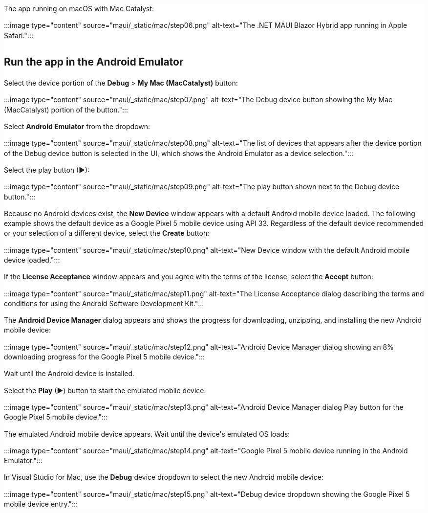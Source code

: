 The app running on macOS with Mac Catalyst:

:::image type="content" source="maui/_static/mac/step06.png" alt-text="The .NET MAUI Blazor Hybrid app running in Apple Safari.":::

## Run the app in the Android Emulator

Select the device portion of the **Debug** > **My Mac (MacCatalyst)** button:

:::image type="content" source="maui/_static/mac/step07.png" alt-text="The Debug device button showing the My Mac (MacCatalyst) portion of the button.":::

Select **Android Emulator** from the dropdown:

:::image type="content" source="maui/_static/mac/step08.png" alt-text="The list of devices that appears after the device portion of the Debug device button is selected in the UI, which shows the Android Emulator as a device selection.":::

Select the play button (▶):

:::image type="content" source="maui/_static/mac/step09.png" alt-text="The play button shown next to the Debug device button.":::

Because no Android devices exist, the **New Device** window appears with a default Android mobile device loaded. The following example shows the default device as a Google Pixel 5 mobile device using API 33. Regardless of the default device recommended or your selection of a different device, select the **Create** button:

:::image type="content" source="maui/_static/mac/step10.png" alt-text="New Device window with the default Android mobile device loaded.":::

If the **License Acceptance** window appears and you agree with the terms of the license, select the **Accept** button:

:::image type="content" source="maui/_static/mac/step11.png" alt-text="The License Acceptance dialog describing the terms and conditions for using the Android Software Development Kit.":::

The **Android Device Manager** dialog appears and shows the progress for downloading, unzipping, and installing the new Android mobile device:

:::image type="content" source="maui/_static/mac/step12.png" alt-text="Android Device Manager dialog showing an 8% downloading progress for the Google Pixel 5 mobile device.":::

Wait until the Android device is installed.

Select the **Play** (▶) button to start the emulated mobile device:

:::image type="content" source="maui/_static/mac/step13.png" alt-text="Android Device Manager dialog Play button for the Google Pixel 5 mobile device.":::

The emulated Android mobile device appears. Wait until the device's emulated OS loads:

:::image type="content" source="maui/_static/mac/step14.png" alt-text="Google Pixel 5 mobile device running in the Android Emulator.":::

In Visual Studio for Mac, use the **Debug** device dropdown to select the new Android mobile device:

:::image type="content" source="maui/_static/mac/step15.png" alt-text="Debug device dropdown showing the Google Pixel 5 mobile device entry.":::
